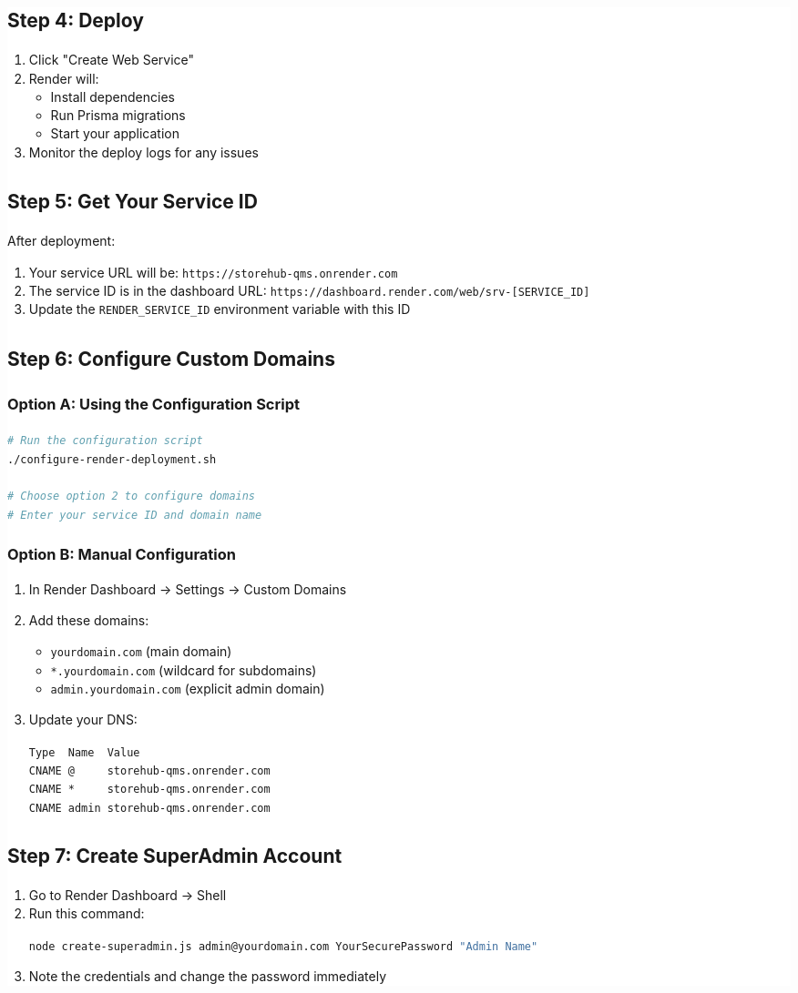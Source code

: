 ## Step 4: Deploy

1. Click "Create Web Service"
2. Render will:
   - Install dependencies
   - Run Prisma migrations
   - Start your application
3. Monitor the deploy logs for any issues

## Step 5: Get Your Service ID

After deployment:
1. Your service URL will be: `https://storehub-qms.onrender.com`
2. The service ID is in the dashboard URL: `https://dashboard.render.com/web/srv-[SERVICE_ID]`
3. Update the `RENDER_SERVICE_ID` environment variable with this ID

## Step 6: Configure Custom Domains

### Option A: Using the Configuration Script
```bash
# Run the configuration script
./configure-render-deployment.sh

# Choose option 2 to configure domains
# Enter your service ID and domain name
```

### Option B: Manual Configuration

1. In Render Dashboard → Settings → Custom Domains
2. Add these domains:
   - `yourdomain.com` (main domain)
   - `*.yourdomain.com` (wildcard for subdomains)
   - `admin.yourdomain.com` (explicit admin domain)

3. Update your DNS:
   ```
   Type  Name  Value
   CNAME @     storehub-qms.onrender.com
   CNAME *     storehub-qms.onrender.com
   CNAME admin storehub-qms.onrender.com
   ```

## Step 7: Create SuperAdmin Account

1. Go to Render Dashboard → Shell
2. Run this command:
   ```bash
   node create-superadmin.js admin@yourdomain.com YourSecurePassword "Admin Name"
   ```
3. Note the credentials and change the password immediately
